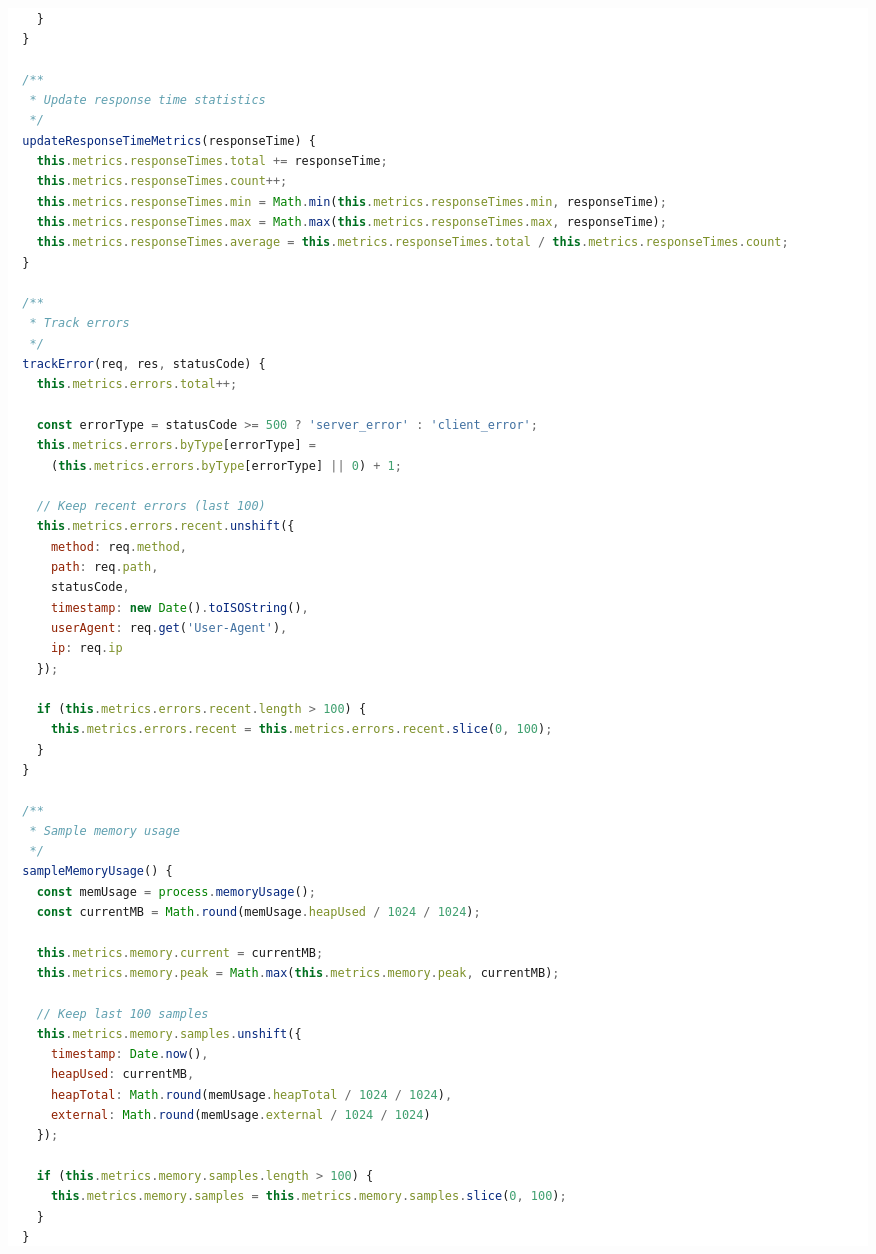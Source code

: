 ```javascript
    }
  }

  /**
   * Update response time statistics
   */
  updateResponseTimeMetrics(responseTime) {
    this.metrics.responseTimes.total += responseTime;
    this.metrics.responseTimes.count++;
    this.metrics.responseTimes.min = Math.min(this.metrics.responseTimes.min, responseTime);
    this.metrics.responseTimes.max = Math.max(this.metrics.responseTimes.max, responseTime);
    this.metrics.responseTimes.average = this.metrics.responseTimes.total / this.metrics.responseTimes.count;
  }

  /**
   * Track errors
   */
  trackError(req, res, statusCode) {
    this.metrics.errors.total++;
    
    const errorType = statusCode >= 500 ? 'server_error' : 'client_error';
    this.metrics.errors.byType[errorType] = 
      (this.metrics.errors.byType[errorType] || 0) + 1;

    // Keep recent errors (last 100)
    this.metrics.errors.recent.unshift({
      method: req.method,
      path: req.path,
      statusCode,
      timestamp: new Date().toISOString(),
      userAgent: req.get('User-Agent'),
      ip: req.ip
    });

    if (this.metrics.errors.recent.length > 100) {
      this.metrics.errors.recent = this.metrics.errors.recent.slice(0, 100);
    }
  }

  /**
   * Sample memory usage
   */
  sampleMemoryUsage() {
    const memUsage = process.memoryUsage();
    const currentMB = Math.round(memUsage.heapUsed / 1024 / 1024);
    
    this.metrics.memory.current = currentMB;
    this.metrics.memory.peak = Math.max(this.metrics.memory.peak, currentMB);
    
    // Keep last 100 samples
    this.metrics.memory.samples.unshift({
      timestamp: Date.now(),
      heapUsed: currentMB,
      heapTotal: Math.round(memUsage.heapTotal / 1024 / 1024),
      external: Math.round(memUsage.external / 1024 / 1024)
    });

    if (this.metrics.memory.samples.length > 100) {
      this.metrics.memory.samples = this.metrics.memory.samples.slice(0, 100);
    }
  }

```